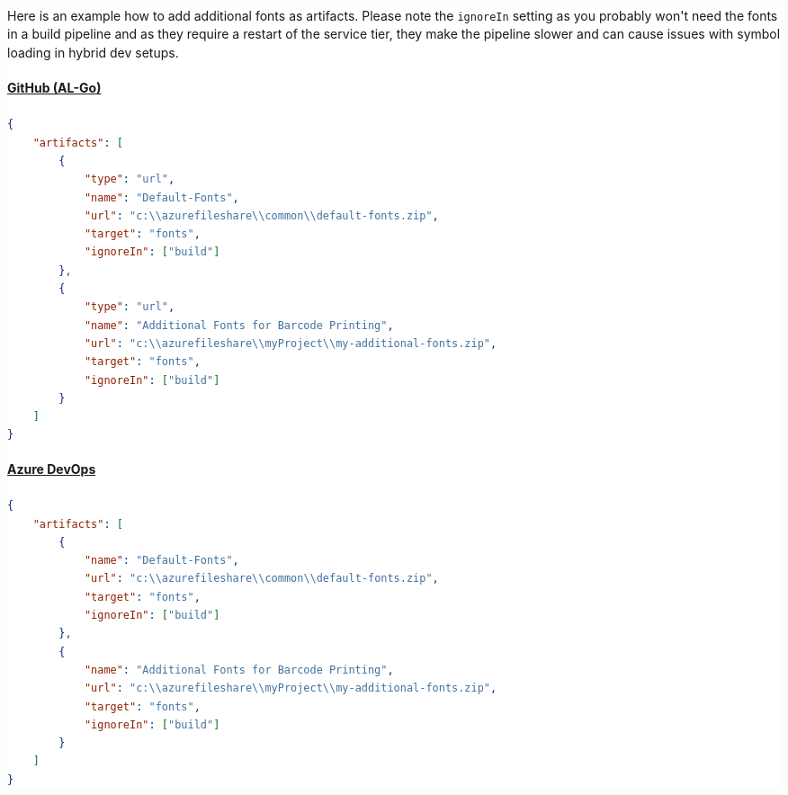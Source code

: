 Here is an example how to add additional fonts as artifacts. Please note the `ignoreIn` setting as you probably won't need the fonts in a build pipeline and as they require a restart of the service tier, they make the pipeline slower and can cause issues with symbol loading in hybrid dev setups.

#### [GitHub (AL-Go)](#tab/example-fonts-github)

```json
{
    "artifacts": [
        {
            "type": "url",
            "name": "Default-Fonts",
            "url": "c:\\azurefileshare\\common\\default-fonts.zip",
            "target": "fonts",
            "ignoreIn": ["build"]
        },
        {
            "type": "url",
            "name": "Additional Fonts for Barcode Printing",
            "url": "c:\\azurefileshare\\myProject\\my-additional-fonts.zip",
            "target": "fonts",
            "ignoreIn": ["build"]
        }
    ]
}
```

#### [Azure DevOps](#tab/example-fonts-azdevops)

```json
{
    "artifacts": [
        {
            "name": "Default-Fonts",
            "url": "c:\\azurefileshare\\common\\default-fonts.zip",
            "target": "fonts",
            "ignoreIn": ["build"]
        },
        {
            "name": "Additional Fonts for Barcode Printing",
            "url": "c:\\azurefileshare\\myProject\\my-additional-fonts.zip",
            "target": "fonts",
            "ignoreIn": ["build"]
        }
    ]
}
```
